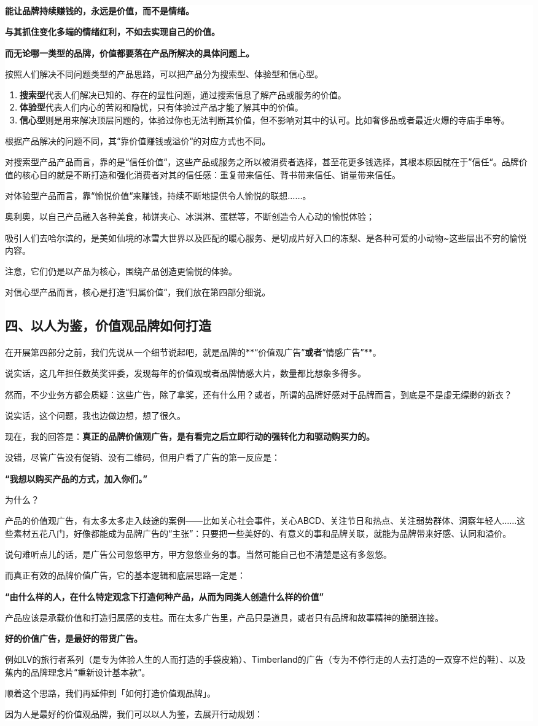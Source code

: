 **能让品牌持续赚钱的，永远是价值，而不是情绪。**

**与其抓住变化多端的情绪红利，不如去实现自己的价值。**

**而无论哪一类型的品牌，价值都要落在产品所解决的具体问题上。**

按照人们解决不同问题类型的产品思路，可以把产品分为搜索型、体验型和信心型。

1.  **搜索型**代表人们解决已知的、存在的显性问题，通过搜索信息了解产品或服务的价值。
2.  **体验型**代表人们内心的苦闷和隐忧，只有体验过产品才能了解其中的价值。
3.  **信心型**则是用来解决顶层问题的，体验过你也无法判断其价值，但不影响对其中的认可。比如奢侈品或者最近火爆的寺庙手串等。

根据产品解决的问题不同，其“靠价值赚钱或溢价“的对应方式也不同。

对搜索型产品产品而言，靠的是“信任价值“，这些产品或服务之所以被消费者选择，甚至花更多钱选择，其根本原因就在于”信任“。品牌价值的核心目的就是不断打造和强化消费者对其的信任感：重复带来信任、背书带来信任、销量带来信任。

对体验型产品而言，靠“愉悦价值“来赚钱，持续不断地提供令人愉悦的联想……。

奥利奥，以自己产品融入各种美食，柿饼夹心、冰淇淋、蛋糕等，不断创造令人心动的愉悦体验；

吸引人们去哈尔滨的，是美如仙境的冰雪大世界以及匹配的暖心服务、是切成片好入口的冻梨、是各种可爱的小动物~这些层出不穷的愉悦内容。

注意，它们仍是以产品为核心，围绕产品创造更愉悦的体验。

对信心型产品而言，核心是打造“归属价值“，我们放在第四部分细说。

## 四、以人为鉴，价值观品牌如何打造

在开展第四部分之前，我们先说从一个细节说起吧，就是品牌的**“价值观广告”**或者**“情感广告”**。

说实话，这几年担任数英奖评委，发现每年的价值观或者品牌情感大片，数量都比想象多得多。

然而，不少业务方都会质疑：这些广告，除了拿奖，还有什么用？或者，所谓的品牌好感对于品牌而言，到底是不是虚无缥缈的新衣？

说实话，这个问题，我也边做边想，想了很久。

现在，我的回答是：**真正的品牌价值观广告，是有看完之后立即行动的强转化力和驱动购买力的。**

没错，尽管广告没有促销、没有二维码，但用户看了广告的第一反应是：

**“我想以购买产品的方式，加入你们。”**

为什么？

产品的价值观广告，有太多太多走入歧途的案例——比如关心社会事件，关心ABCD、关注节日和热点、关注弱势群体、洞察年轻人……这些素材五花八门，好像都能成为品牌广告的“主张”：只要把一些美好的、有意义的事和品牌关联，就能为品牌带来好感、认同和溢价。

说句难听点儿的话，是广告公司忽悠甲方，甲方忽悠业务的事。当然可能自己也不清楚是这有多忽悠。

而真正有效的品牌价值广告，它的基本逻辑和底层思路一定是：

**“由什么样的人，在什么特定观念下打造何种产品，从而为同类人创造什么样的价值”**

产品应该是承载价值和打造归属感的支柱。而在太多广告里，产品只是道具，或者只有品牌和故事精神的脆弱连接。

**好的价值广告，是最好的带货广告。**

例如LV的旅行者系列（是专为体验人生的人而打造的手袋皮箱）、Timberland的广告（专为不停行走的人去打造的一双穿不烂的鞋）、以及蕉内的品牌理念片“重新设计基本款”。

顺着这个思路，我们再延伸到「如何打造价值观品牌」。

因为人是最好的价值观品牌，我们可以以人为鉴，去展开行动规划：
